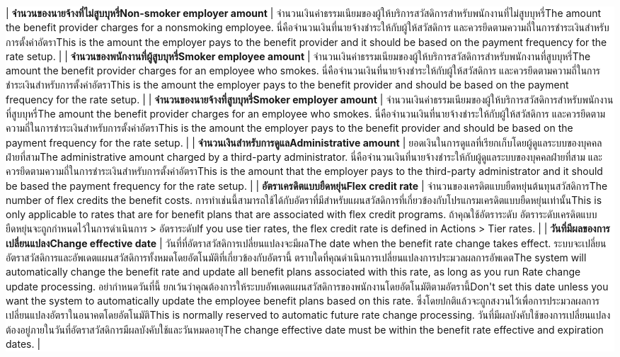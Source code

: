    | <span data-ttu-id="4549e-136">**จำนวนของนายจ้างที่ไม่สูบบุหรี่**</span><span class="sxs-lookup"><span data-stu-id="4549e-136">**Non-smoker employer amount**</span></span> | <span data-ttu-id="4549e-137">จำนวนเงินค่าธรรมเนียมของผู้ให้บริการสวัสดิการสำหรับพนักงานที่ไม่สูบบุหรี่</span><span class="sxs-lookup"><span data-stu-id="4549e-137">The amount the benefit provider charges for a nonsmoking employee.</span></span> <span data-ttu-id="4549e-138">นี่คือจำนวนเงินที่นายจ้างชำระให้กับผู้ให้สวัสดิการ และควรยึดตามความถี่ในการชำระเงินสำหรับการตั้งค่าอัตรา</span><span class="sxs-lookup"><span data-stu-id="4549e-138">This is the amount the employer pays to the benefit provider and it should be based on the payment frequency for the rate setup.</span></span> |
   | <span data-ttu-id="4549e-139">**จำนวนของพนักงานที่ผู้สูบบุหรี่**</span><span class="sxs-lookup"><span data-stu-id="4549e-139">**Smoker employee amount**</span></span> | <span data-ttu-id="4549e-140">จำนวนเงินค่าธรรมเนียมของผู้ให้บริการสวัสดิการสำหรับพนักงานที่สูบบุหรี่</span><span class="sxs-lookup"><span data-stu-id="4549e-140">The amount the benefit provider charges for an employee who smokes.</span></span> <span data-ttu-id="4549e-141">นี่คือจำนวนเงินที่นายจ้างชำระให้กับผู้ให้สวัสดิการ และควรยึดตามความถี่ในการชำระเงินสำหรับการตั้งค่าอัตรา</span><span class="sxs-lookup"><span data-stu-id="4549e-141">This is the amount the employer pays to the benefit provider and should be based on the payment frequency for the rate setup.</span></span> |
   | <span data-ttu-id="4549e-142">**จำนวนของนายจ้างที่สูบบุหรี่**</span><span class="sxs-lookup"><span data-stu-id="4549e-142">**Smoker employer amount**</span></span> | <span data-ttu-id="4549e-143">จำนวนเงินค่าธรรมเนียมของผู้ให้บริการสวัสดิการสำหรับพนักงานที่สูบบุหรี่</span><span class="sxs-lookup"><span data-stu-id="4549e-143">The amount the benefit provider charges for an employee who smokes.</span></span> <span data-ttu-id="4549e-144">นี่คือจำนวนเงินที่นายจ้างชำระให้กับผู้ให้สวัสดิการ และควรยึดตามความถี่ในการชำระเงินสำหรับการตั้งค่าอัตรา</span><span class="sxs-lookup"><span data-stu-id="4549e-144">This is the amount the employer pays to the benefit provider and should be based on the payment frequency for the rate setup.</span></span> |
   | <span data-ttu-id="4549e-145">**จำนวนเงินสำหรับการดูแล**</span><span class="sxs-lookup"><span data-stu-id="4549e-145">**Administrative amount**</span></span> | <span data-ttu-id="4549e-146">ยอดเงินในการดูแลที่เรียกเก็บโดยผู้ดูแลระบบของบุคคลฝ่ายที่สาม</span><span class="sxs-lookup"><span data-stu-id="4549e-146">The administrative amount charged by a third-party administrator.</span></span> <span data-ttu-id="4549e-147">นี่คือจำนวนเงินที่นายจ้างชำระให้กับผู้ดูแลระบบของบุคคลฝ่ายที่สาม และควรยึดตามความถี่ในการชำระเงินสำหรับการตั้งค่าอัตรา</span><span class="sxs-lookup"><span data-stu-id="4549e-147">This is the amount that the employer pays to the third-party administrator and it should be based the payment frequency for the rate setup.</span></span> |
   | <span data-ttu-id="4549e-148">**อัตราเครดิตแบบยืดหยุ่น**</span><span class="sxs-lookup"><span data-stu-id="4549e-148">**Flex credit rate**</span></span> | <span data-ttu-id="4549e-149">จำนวนของเครดิตแบบยืดหยุ่นต้นทุนสวัสดิการ</span><span class="sxs-lookup"><span data-stu-id="4549e-149">The number of flex credits the benefit costs.</span></span> <span data-ttu-id="4549e-150">การทำเช่นนี้สามารถใช้ได้กับอัตราที่มีสำหรับแผนสวัสดิการที่เกี่ยวข้องกับโปรแกรมเครดิตแบบยืดหยุ่นเท่านั้น</span><span class="sxs-lookup"><span data-stu-id="4549e-150">This is only applicable to rates that are for benefit plans that are associated with flex credit programs.</span></span> <span data-ttu-id="4549e-151">ถ้าคุณใช้อัตราระดับ อัตราระดับเครดิตแบบยืดหยุ่นจะถูกกำหนดไว้ในการดำเนินการ > อัตราระดับ</span><span class="sxs-lookup"><span data-stu-id="4549e-151">If you use tier rates, the flex credit rate is defined in Actions > Tier rates.</span></span> |
   | <span data-ttu-id="4549e-152">**วันที่มีผลของการเปลี่ยนแปลง**</span><span class="sxs-lookup"><span data-stu-id="4549e-152">**Change effective date**</span></span> | <span data-ttu-id="4549e-153">วันที่ที่อัตราสวัสดิการเปลี่ยนแปลงจะมีผล</span><span class="sxs-lookup"><span data-stu-id="4549e-153">The date when the benefit rate change takes effect.</span></span> <span data-ttu-id="4549e-154">ระบบจะเปลี่ยนอัตราสวัสดิการและอัพเดตแผนสวัสดิการทั้งหมดโดยอัตโนมัติที่เกี่ยวข้องกับอัตรานี้ ตราบใดที่คุณดำเนินการเปลี่ยนแปลงการประมวลผลการอัพเดต</span><span class="sxs-lookup"><span data-stu-id="4549e-154">The system will automatically change the benefit rate and update all benefit plans associated with this rate, as long as you run Rate change update processing.</span></span> <span data-ttu-id="4549e-155">อย่ากำหนดวันที่นี้ ยกเว้นว่าคุณต้องการให้ระบบอัพเดตแผนสวัสดิการของพนักงานโดยอัตโนมัติตามอัตรานี้</span><span class="sxs-lookup"><span data-stu-id="4549e-155">Don't set this date unless you want the system to automatically update the employee benefit plans based on this rate.</span></span> <span data-ttu-id="4549e-156">ซึ่งโดยปกติแล้วจะถูกสงวนไว้เพื่อการประมวลผลการเปลี่ยนแปลงอัตราในอนาคตโดยอัตโนมัติ</span><span class="sxs-lookup"><span data-stu-id="4549e-156">This is normally reserved to automatic future rate change processing.</span></span> <span data-ttu-id="4549e-157">วันที่มีผลบังคับใช้ของการเปลี่ยนแปลงต้องอยู่ภายในวันที่อัตราสวัสดิการมีผลบังคับใช้และวันหมดอายุ</span><span class="sxs-lookup"><span data-stu-id="4549e-157">The change effective date must be within the benefit rate effective and expiration dates.</span></span> |
